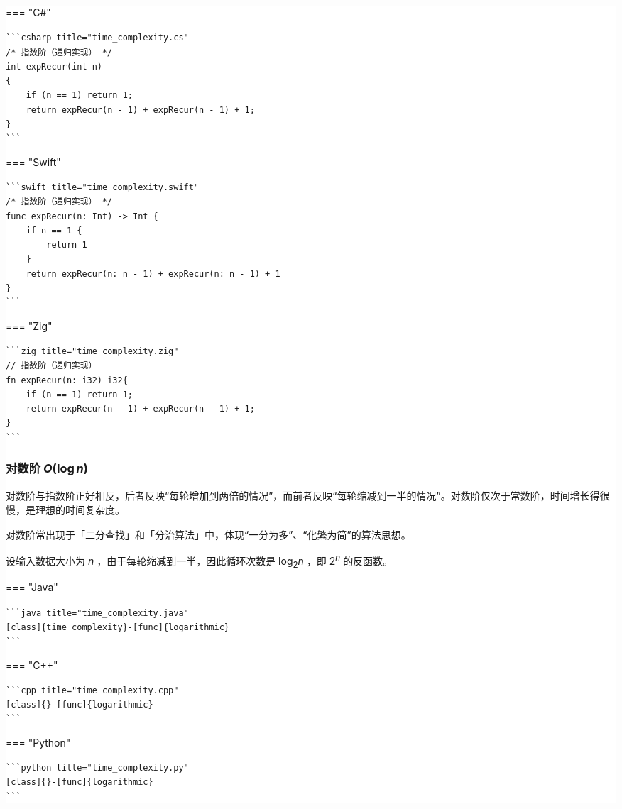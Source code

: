 === "C#"

    ```csharp title="time_complexity.cs"
    /* 指数阶（递归实现） */
    int expRecur(int n)
    {
        if (n == 1) return 1;
        return expRecur(n - 1) + expRecur(n - 1) + 1;
    }
    ```

=== "Swift"

    ```swift title="time_complexity.swift"
    /* 指数阶（递归实现） */
    func expRecur(n: Int) -> Int {
        if n == 1 {
            return 1
        }
        return expRecur(n: n - 1) + expRecur(n: n - 1) + 1
    }
    ```

=== "Zig"

    ```zig title="time_complexity.zig"
    // 指数阶（递归实现）
    fn expRecur(n: i32) i32{
        if (n == 1) return 1;
        return expRecur(n - 1) + expRecur(n - 1) + 1;
    }
    ```

### 对数阶 $O(\log n)$

对数阶与指数阶正好相反，后者反映“每轮增加到两倍的情况”，而前者反映“每轮缩减到一半的情况”。对数阶仅次于常数阶，时间增长得很慢，是理想的时间复杂度。

对数阶常出现于「二分查找」和「分治算法」中，体现“一分为多”、“化繁为简”的算法思想。

设输入数据大小为 $n$ ，由于每轮缩减到一半，因此循环次数是 $\log_2 n$ ，即 $2^n$ 的反函数。

=== "Java"

    ```java title="time_complexity.java"
    [class]{time_complexity}-[func]{logarithmic}
    ```

=== "C++"

    ```cpp title="time_complexity.cpp"
    [class]{}-[func]{logarithmic}
    ```

=== "Python"

    ```python title="time_complexity.py"
    [class]{}-[func]{logarithmic}
    ```
